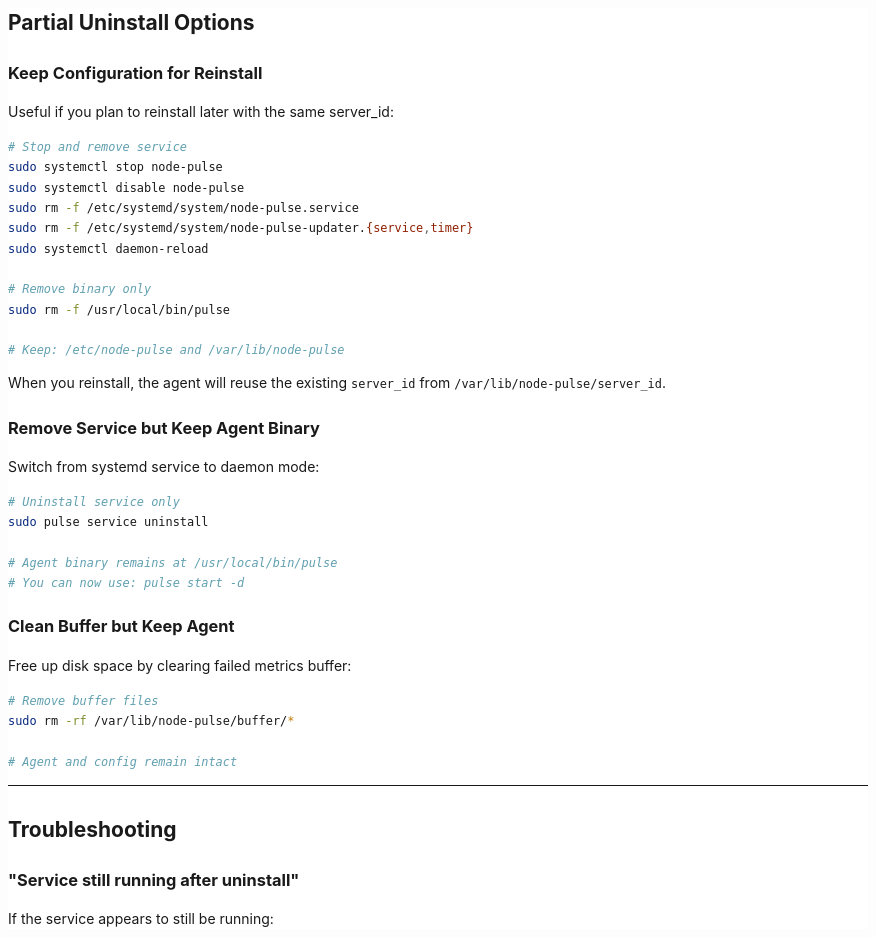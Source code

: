 ## Partial Uninstall Options

### Keep Configuration for Reinstall

Useful if you plan to reinstall later with the same server_id:

```bash
# Stop and remove service
sudo systemctl stop node-pulse
sudo systemctl disable node-pulse
sudo rm -f /etc/systemd/system/node-pulse.service
sudo rm -f /etc/systemd/system/node-pulse-updater.{service,timer}
sudo systemctl daemon-reload

# Remove binary only
sudo rm -f /usr/local/bin/pulse

# Keep: /etc/node-pulse and /var/lib/node-pulse
```

When you reinstall, the agent will reuse the existing `server_id` from `/var/lib/node-pulse/server_id`.

### Remove Service but Keep Agent Binary

Switch from systemd service to daemon mode:

```bash
# Uninstall service only
sudo pulse service uninstall

# Agent binary remains at /usr/local/bin/pulse
# You can now use: pulse start -d
```

### Clean Buffer but Keep Agent

Free up disk space by clearing failed metrics buffer:

```bash
# Remove buffer files
sudo rm -rf /var/lib/node-pulse/buffer/*

# Agent and config remain intact
```

---

## Troubleshooting

### "Service still running after uninstall"

If the service appears to still be running:
